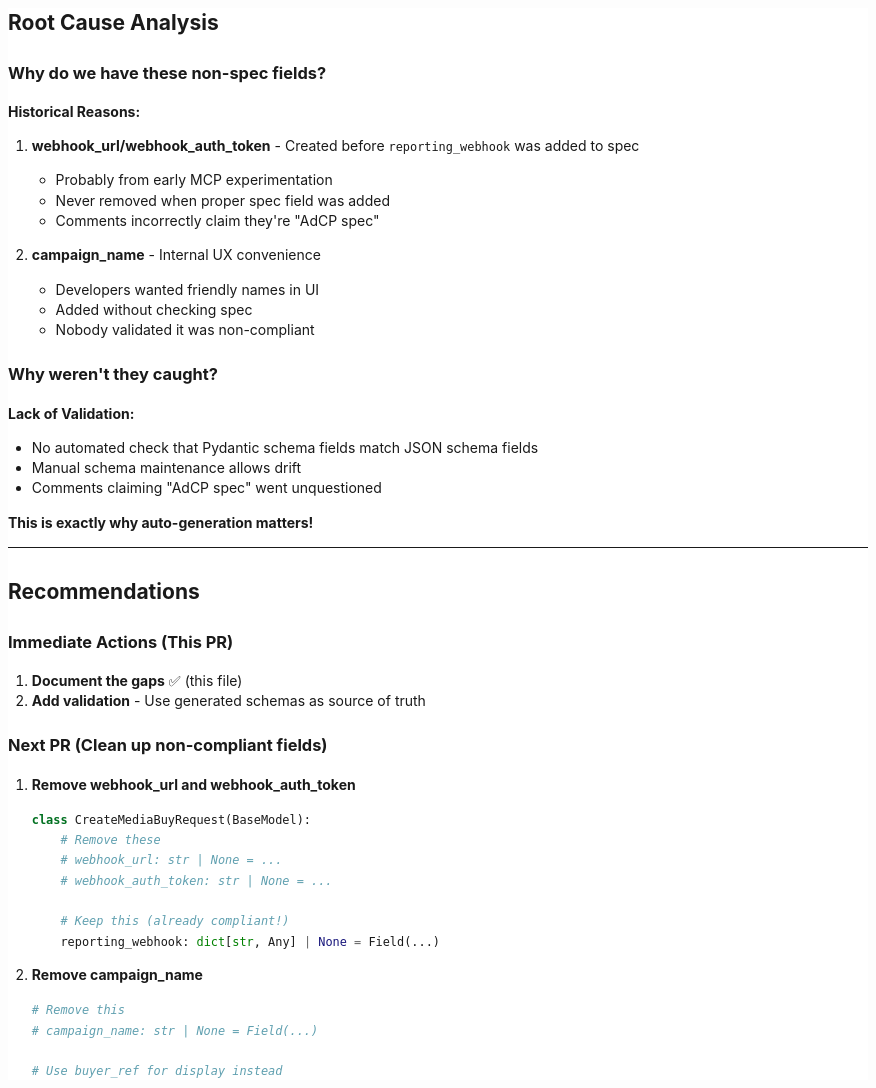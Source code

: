 
## Root Cause Analysis

### Why do we have these non-spec fields?

**Historical Reasons:**
1. **webhook_url/webhook_auth_token** - Created before `reporting_webhook` was added to spec
   - Probably from early MCP experimentation
   - Never removed when proper spec field was added
   - Comments incorrectly claim they're "AdCP spec"

2. **campaign_name** - Internal UX convenience
   - Developers wanted friendly names in UI
   - Added without checking spec
   - Nobody validated it was non-compliant

### Why weren't they caught?

**Lack of Validation:**
- No automated check that Pydantic schema fields match JSON schema fields
- Manual schema maintenance allows drift
- Comments claiming "AdCP spec" went unquestioned

**This is exactly why auto-generation matters!**

---

## Recommendations

### Immediate Actions (This PR)

1. **Document the gaps** ✅ (this file)
2. **Add validation** - Use generated schemas as source of truth

### Next PR (Clean up non-compliant fields)

1. **Remove webhook_url and webhook_auth_token**
   ```python
   class CreateMediaBuyRequest(BaseModel):
       # Remove these
       # webhook_url: str | None = ...
       # webhook_auth_token: str | None = ...

       # Keep this (already compliant!)
       reporting_webhook: dict[str, Any] | None = Field(...)
   ```

2. **Remove campaign_name**
   ```python
   # Remove this
   # campaign_name: str | None = Field(...)

   # Use buyer_ref for display instead
   ```
